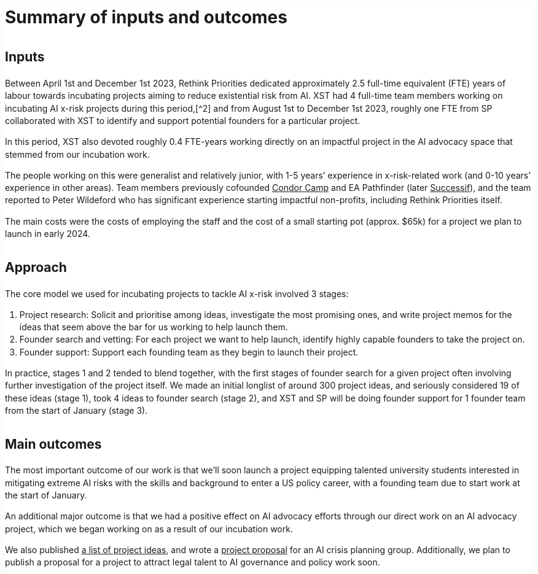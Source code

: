 # Summary of inputs and outcomes

## Inputs

Between April 1st and December 1st 2023, Rethink Priorities dedicated approximately 2.5 full-time equivalent (FTE) years of labour towards incubating projects aiming to reduce existential risk from AI. XST had 4 full-time team members working on incubating AI x-risk projects during this period,[^2] and from August 1st to December 1st 2023, roughly one FTE from SP collaborated with XST to identify and support potential founders for a particular project.

In this period, XST also devoted roughly 0.4 FTE-years working directly on an impactful project in the AI advocacy space that stemmed from our incubation work.

The people working on this were generalist and relatively junior, with 1-5 years’ experience in x-risk-related work (and 0-10 years’ experience in other areas). Team members previously cofounded [Condor Camp](https://condor.camp/en/) and EA Pathfinder (later [Successif](https://www.successif.org/)), and the team reported to Peter Wildeford who has significant experience starting impactful non-profits, including Rethink Priorities itself.

The main costs were the costs of employing the staff and the cost of a small starting pot (approx. $65k) for a project we plan to launch in early 2024.

## Approach

The core model we used for incubating projects to tackle AI x-risk involved 3 stages:

1. Project research: Solicit and prioritise among ideas, investigate the most promising ones, and write project memos for the ideas that seem above the bar for us working to help launch them.
2. Founder search and vetting: For each project we want to help launch, identify highly capable founders to take the project on.
3. Founder support: Support each founding team as they begin to launch their project.

In practice, stages 1 and 2 tended to blend together, with the first stages of founder search for a given project often involving further investigation of the project itself. We made an initial longlist of around 300 project ideas, and seriously considered 19 of these ideas (stage 1), took 4 ideas to founder search (stage 2), and XST and SP will be doing founder support for 1 founder team from the start of January (stage 3).

## Main outcomes

The most important outcome of our work is that we’ll soon launch a project equipping talented university students interested in mitigating extreme AI risks with the skills and background to enter a US policy career, with a founding team due to start work at the start of January.

An additional major outcome is that we had a positive effect on AI advocacy efforts through our direct work on an AI advocacy project, which we began working on as a result of our incubation work.

We also published [a list of project ideas](https://rethinkpriorities.org/longtermism-research-notes/concrete-projects-for-reducing-existential-risk), and wrote a [project proposal](https://rethinkpriorities.org/longtermism-research-notes/project-proposal-scenario-analysis-group) for an AI crisis planning group. Additionally, we plan to publish a proposal for a project to attract legal talent to AI governance and policy work soon.
